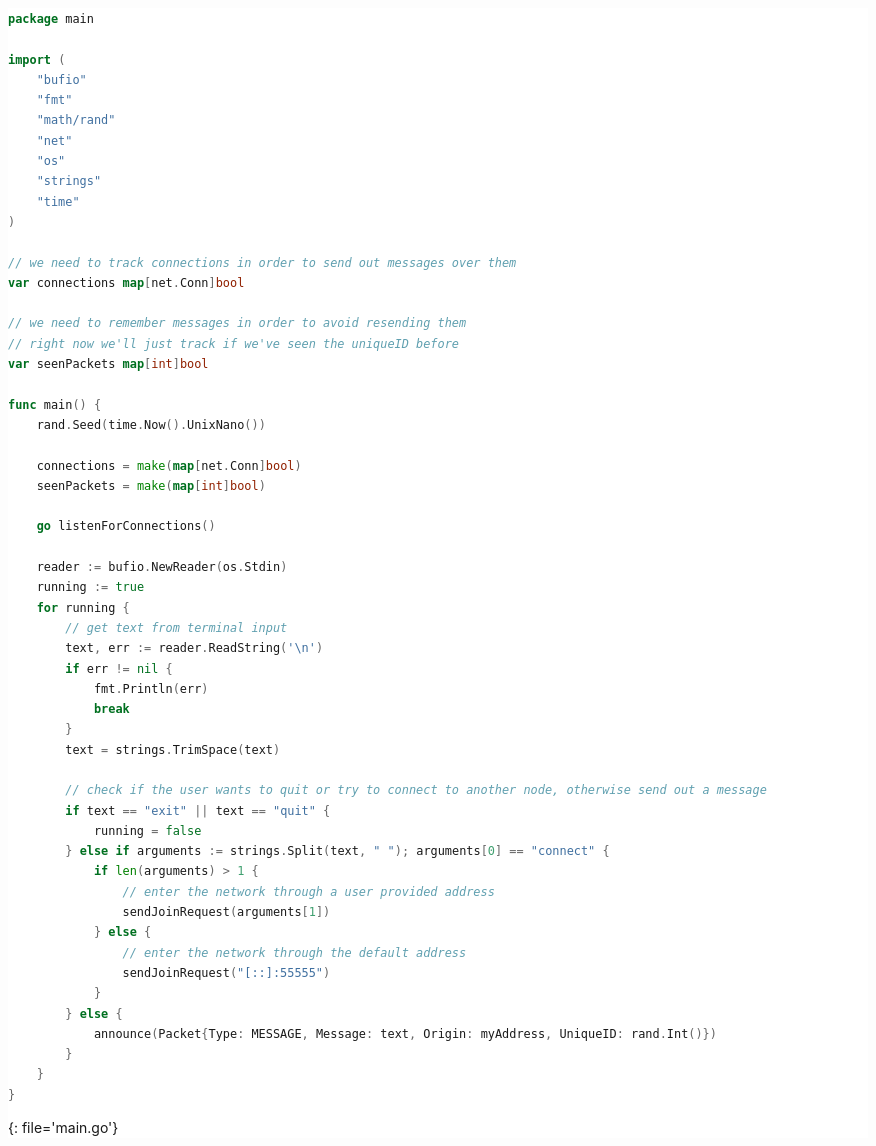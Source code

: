 ```go
package main

import (
	"bufio"
	"fmt"
	"math/rand"
	"net"
	"os"
	"strings"
	"time"
)

// we need to track connections in order to send out messages over them
var connections map[net.Conn]bool

// we need to remember messages in order to avoid resending them
// right now we'll just track if we've seen the uniqueID before
var seenPackets map[int]bool

func main() {
	rand.Seed(time.Now().UnixNano())

	connections = make(map[net.Conn]bool)
	seenPackets = make(map[int]bool)

	go listenForConnections()

	reader := bufio.NewReader(os.Stdin)
	running := true
	for running {
		// get text from terminal input
		text, err := reader.ReadString('\n')
		if err != nil {
			fmt.Println(err)
			break
		}
		text = strings.TrimSpace(text)

		// check if the user wants to quit or try to connect to another node, otherwise send out a message
		if text == "exit" || text == "quit" {
			running = false
		} else if arguments := strings.Split(text, " "); arguments[0] == "connect" {
			if len(arguments) > 1 {
				// enter the network through a user provided address
				sendJoinRequest(arguments[1])
			} else {
				// enter the network through the default address
				sendJoinRequest("[::]:55555")
			}
		} else {
			announce(Packet{Type: MESSAGE, Message: text, Origin: myAddress, UniqueID: rand.Int()})
		}
	}
}
```
{: file='main.go'}
